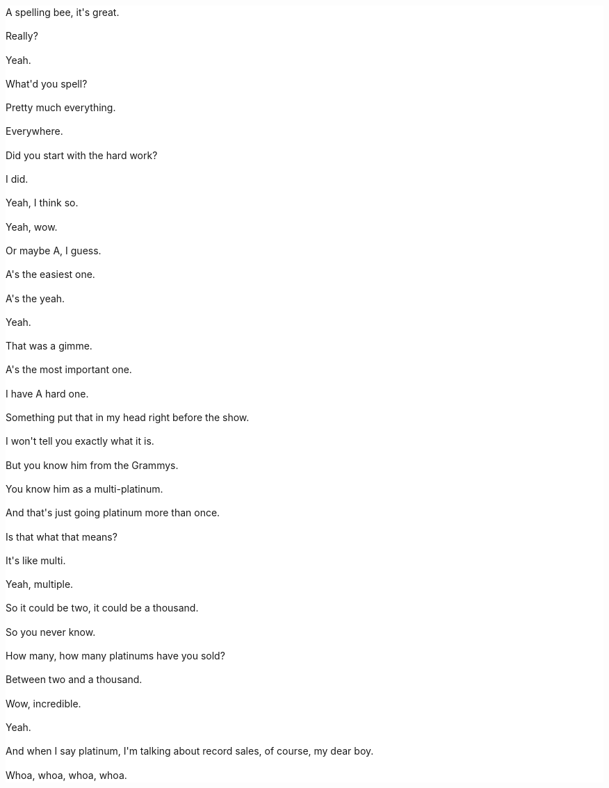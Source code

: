 A spelling bee, it's great.

Really?

Yeah.

What'd you spell?

Pretty much everything.

Everywhere.

Did you start with the hard work?

I did.

Yeah, I think so.

Yeah, wow.

Or maybe A, I guess.

A's the easiest one.

A's the yeah.

Yeah.

That was a gimme.

A's the most important one.

I have A hard one.

Something put that in my head right before the show.

I won't tell you exactly what it is.

But you know him from the Grammys.

You know him as a multi-platinum.

And that's just going platinum more than once.

Is that what that means?

It's like multi.

Yeah, multiple.

So it could be two, it could be a thousand.

So you never know.

How many, how many platinums have you sold?

Between two and a thousand.

Wow, incredible.

Yeah.

And when I say platinum, I'm talking about record sales, of course, my dear boy.

Whoa, whoa, whoa, whoa.
